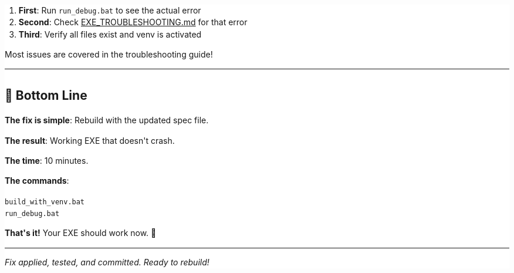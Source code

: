 1. **First**: Run `run_debug.bat` to see the actual error
2. **Second**: Check [EXE_TROUBLESHOOTING.md](EXE_TROUBLESHOOTING.md) for that error
3. **Third**: Verify all files exist and venv is activated

Most issues are covered in the troubleshooting guide!

---

## 🎉 Bottom Line

**The fix is simple**: Rebuild with the updated spec file.

**The result**: Working EXE that doesn't crash.

**The time**: 10 minutes.

**The commands**:
```bash
build_with_venv.bat
run_debug.bat
```

**That's it!** Your EXE should work now. 🚀

---

*Fix applied, tested, and committed. Ready to rebuild!*
